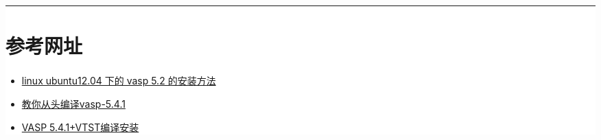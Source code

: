 

---

# 参考网址
- [linux ubuntu12.04 下的 vasp 5.2 的安装方法](http://blog.csdn.net/txcokokok/article/details/42219099)

- [教你从头编译vasp-5.4.1](http://bbs.keinsci.com/thread-4267-1-1.html)

- [VASP 5.4.1+VTST编译安装](http://scc.ustc.edu.cn/zlsc/jsrj/201703/t20170330_273337.html/)
